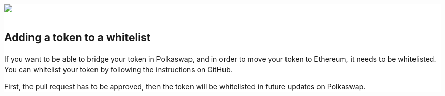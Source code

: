    ![](.gitbook/assets/hashi-add-contract.png)

## Adding a token to a whitelist

If you want to be able to bridge your token in Polkaswap, and in order to move your token to Ethereum, it needs to be whitelisted. You can whitelist your token by following the instructions on [GitHub](https://github.com/sora-xor/polkaswap-token-whitelist-config).

First, the pull request has to be approved, then the token will be whitelisted in future updates on Polkaswap.
